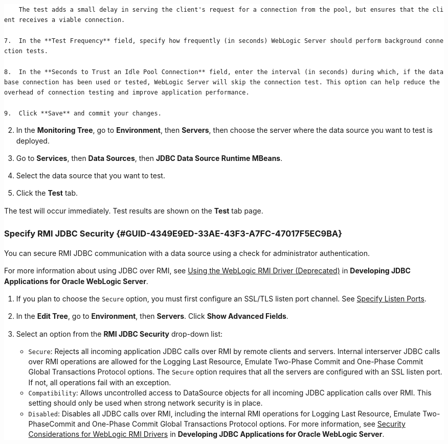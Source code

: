         The test adds a small delay in serving the client's request for a connection from the pool, but ensures that the client receives a viable connection.

    7.  In the **Test Frequency** field, specify how frequently (in seconds) WebLogic Server should perform background connection tests.

    8.  In the **Seconds to Trust an Idle Pool Connection** field, enter the interval (in seconds) during which, if the database connection has been used or tested, WebLogic Server will skip the connection test. This option can help reduce the overhead of connection testing and improve application performance.

    9.  Click **Save** and commit your changes.

2.  In the **Monitoring Tree**, go to **Environment**, then **Servers**, then choose the server where the data source you want to test is deployed.

3.  Go to **Services**, then **Data Sources**, then **JDBC Data Source Runtime MBeans**.

4.  Select the data source that you want to test.

5.  Click the **Test** tab.


The test will occur immediately. Test results are shown on the **Test** tab page.

### Specify RMI JDBC Security {#GUID-4349E9ED-33AE-43F3-A7FC-47017F5EC9BA}

You can secure RMI JDBC communication with a data source using a check for administrator authentication.

For more information about using JDBC over RMI, see [Using the WebLogic RMI Driver (Deprecated)](https://docs.oracle.com/pls/topic/lookup?ctx=en/middleware/fusion-middleware/weblogic-remote-console/administer&id=JDCBP-GUID-54294308-E996-46C4-82D2-0F1CE122956F) in **Developing JDBC Applications for Oracle WebLogic Server**.

1.  If you plan to choose the <code>Secure</code> option, you must first configure an SSL/TLS listen port channel. See [Specify Listen Ports](../domain-configuration#GUID-9084C04C-06CC-4E14-85B6-CFC755E7A428).

2.  In the **Edit Tree**, go to **Environment**, then **Servers**. Click **Show Advanced Fields**.

3.  Select an option from the **RMI JDBC Security** drop-down list:

    -   <code>Secure</code>: Rejects all incoming application JDBC calls over RMI by remote clients and servers. Internal interserver JDBC calls over RMI operations are allowed for the Logging Last Resource, Emulate Two-Phase Commit and One-Phase Commit Global Transactions Protocol options. The <code>Secure</code> option requires that all the servers are configured with an SSL listen port. If not, all operations fail with an exception.
    -   <code>Compatibility</code>: Allows uncontrolled access to DataSource objects for all incoming JDBC application calls over RMI. This setting should only be used when strong network security is in place.
    -   <code>Disabled</code>: Disables all JDBC calls over RMI, including the internal RMI operations for Logging Last Resource, Emulate Two-PhaseCommit and One-Phase Commit Global Transactions Protocol options.
    For more information, see [Security Considerations for WebLogic RMI Drivers](https://docs.oracle.com/pls/topic/lookup?ctx=en/middleware/fusion-middleware/weblogic-remote-console/administer&id=JDBCP-GUID-F382C8BC-60E8-4E54-9662-3AC4D9DAAD6F) in **Developing JDBC Applications for Oracle WebLogic Server**.
